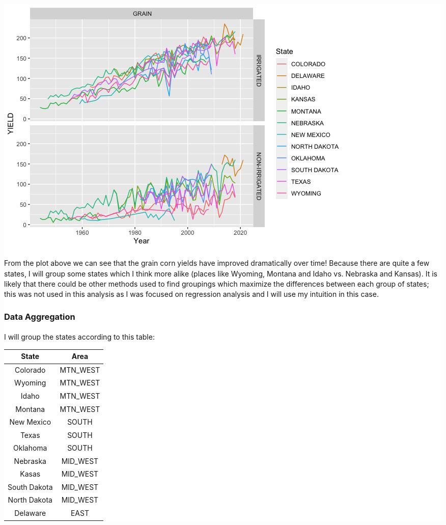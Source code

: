 ![image](/posts/corn_yields/unnamed-chunk-5-2.png) 

From the plot above we can see that the grain corn yields have improved dramatically over time! Because there are quite a few states, I will group some states which I think more alike (places like Wyoming, Montana and Idaho vs. Nebraska and Kansas). It is likely that there could be other methods used to find groupings which maximize the differences between each group of states; this was not used in this analysis as I was focused on regression analysis and I will use my intuition in this case. 

### Data Aggregation

I will group the states according to this table:

|    State     |   Area   |
| :----------: | :------: |
|   Colorado   | MTN_WEST |
|   Wyoming    | MTN_WEST |
|    Idaho     | MTN_WEST |
|   Montana    | MTN_WEST |
|  New Mexico  |  SOUTH   |
|    Texas     |  SOUTH   |
|   Oklahoma   |  SOUTH   |
|   Nebraska   | MID_WEST |
|    Kasas     | MID_WEST |
| South Dakota | MID_WEST |
| North Dakota | MID_WEST |
|   Delaware   |   EAST   |

